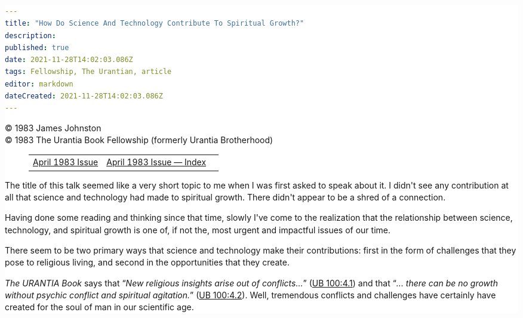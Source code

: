 ```yaml
---
title: "How Do Science And Technology Contribute To Spiritual Growth?"
description: 
published: true
date: 2021-11-28T14:02:03.086Z
tags: Fellowship, The Urantian, article
editor: markdown
dateCreated: 2021-11-28T14:02:03.086Z
---
```


<p class="v-card v-sheet theme--light grey lighten-3 px-2">© 1983 James Johnston<br>© 1983 The Urantia Book Fellowship (formerly Urantia Brotherhood)</p>
<figure class="table chapter-navigator">
  <table>
    <tbody>
      <tr>
        <td>
        <a href="/en/article/The_Urantian/The_Urantian_1983_04">
          <span class="mdi mdi-arrow-left-drop-circle"></span><span class="pl-2">April 1983 Issue</span>
        </a>
        </td>
        <td>
        <a href="/en/index/articles_the_urantian#april-1983-issue">
          <span class="mdi mdi-book-open-variant"></span><span class="pl-2">April 1983 Issue — Index</span>
        </a>
        </td>
        <td>
        </td>
      </tr>
    </tbody>
  </table>
</figure>


The title of this talk seemed like a very short topic to me when I was first asked to speak about it. I didn't see any contribution at all that science and technology had made to spiritual growth. There didn't appear to be a shred of a connection.

Having done some reading and thinking since that time, slowly I've come to the realization that the relationship between science, technology, and spiritual growth is one of, if not the, most urgent and impactful issues of our time.

There seem to be two primary ways that science and technology make their contributions: first in the form of challenges that they pose to religious living, and second in the opportunities that they create.

_The URANTIA Book_ says that “_New religious insights arise out of conflicts..._” (<a id="a39_83"></a>[UB 100:4.1](/en/The_Urantia_Book/100#p4_1)) and that “_... there can be no growth without psychic conflict and spiritual agitation._” (<a id="a39_219"></a>[UB 100:4.2](/en/The_Urantia_Book/100#p4_2)). Well, tremendous conflicts and challenges have certainly have created for the soul of man in our scientific age.
